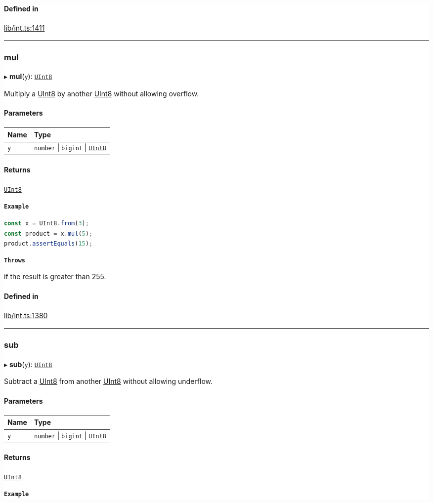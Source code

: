 #### Defined in

[lib/int.ts:1411](https://github.com/o1-labs/o1js/blob/64a4beb/src/lib/int.ts#L1411)

___

### mul

▸ **mul**(`y`): [`UInt8`](UInt8.md)

Multiply a [UInt8](UInt8.md) by another [UInt8](UInt8.md) without allowing overflow.

#### Parameters

| Name | Type |
| :------ | :------ |
| `y` | `number` \| `bigint` \| [`UInt8`](UInt8.md) |

#### Returns

[`UInt8`](UInt8.md)

**`Example`**

```ts
const x = UInt8.from(3);
const product = x.mul(5);
product.assertEquals(15);
```

**`Throws`**

if the result is greater than 255.

#### Defined in

[lib/int.ts:1380](https://github.com/o1-labs/o1js/blob/64a4beb/src/lib/int.ts#L1380)

___

### sub

▸ **sub**(`y`): [`UInt8`](UInt8.md)

Subtract a [UInt8](UInt8.md) from another [UInt8](UInt8.md) without allowing underflow.

#### Parameters

| Name | Type |
| :------ | :------ |
| `y` | `number` \| `bigint` \| [`UInt8`](UInt8.md) |

#### Returns

[`UInt8`](UInt8.md)

**`Example`**
